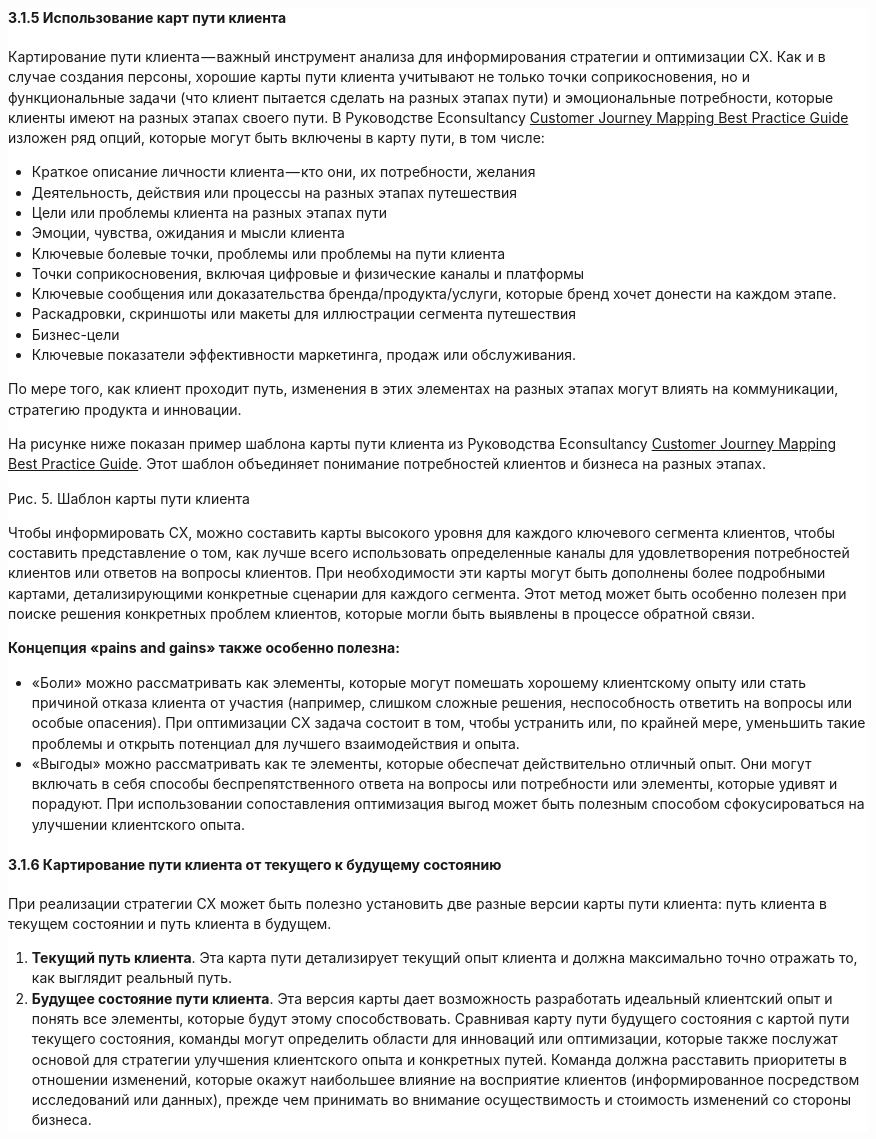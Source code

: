 #### 3.1.5 Использование карт пути клиента

Картирование пути клиента — важный инструмент анализа для информирования стратегии и оптимизации CX. Как и в случае создания персоны, хорошие карты пути клиента учитывают не только точки соприкосновения, но и функциональные задачи (что клиент пытается сделать на разных этапах пути) и эмоциональные потребности, которые клиенты имеют на разных этапах своего пути. В Руководстве Econsultancy [Customer Journey Mapping Best Practice Guide](https://econsultancy.com/reports/customer-journey-mapping-best-practice-guide/) изложен ряд опций, которые могут быть включены в карту пути, в том числе:

-   Краткое описание личности клиента — кто они, их потребности, желания
-   Деятельность, действия или процессы на разных этапах путешествия
-   Цели или проблемы клиента на разных этапах пути
-   Эмоции, чувства, ожидания и мысли клиента
-   Ключевые болевые точки, проблемы или проблемы на пути клиента
-   Точки соприкосновения, включая цифровые и физические каналы и платформы
-   Ключевые сообщения или доказательства бренда/продукта/услуги, которые бренд хочет донести на каждом этапе.
-   Раскадровки, скриншоты или макеты для иллюстрации сегмента путешествия
-   Бизнес-цели
-   Ключевые показатели эффективности маркетинга, продаж или обслуживания.

По мере того, как клиент проходит путь, изменения в этих элементах на разных этапах могут влиять на коммуникации, стратегию продукта и инновации.

На рисунке ниже показан пример шаблона карты пути клиента из Руководства Econsultancy [Customer Journey Mapping Best Practice Guide](https://econsultancy.com/reports/customer-journey-mapping-best-practice-guide/). Этот шаблон объединяет понимание потребностей клиентов и бизнеса на разных этапах.

Рис. 5. Шаблон карты пути клиента

Чтобы информировать CX, можно составить карты высокого уровня для каждого ключевого сегмента клиентов, чтобы составить представление о том, как лучше всего использовать определенные каналы для удовлетворения потребностей клиентов или ответов на вопросы клиентов. При необходимости эти карты могут быть дополнены более подробными картами, детализирующими конкретные сценарии для каждого сегмента. Этот метод может быть особенно полезен при поиске решения конкретных проблем клиентов, которые могли быть выявлены в процессе обратной связи.

**Концепция «pains and gains» также особенно полезна:**

-   «Боли» можно рассматривать как элементы, которые могут помешать хорошему клиентскому опыту или стать причиной отказа клиента от участия (например, слишком сложные решения, неспособность ответить на вопросы или особые опасения). При оптимизации CX задача состоит в том, чтобы устранить или, по крайней мере, уменьшить такие проблемы и открыть потенциал для лучшего взаимодействия и опыта.
-   «Выгоды» можно рассматривать как те элементы, которые обеспечат действительно отличный опыт. Они могут включать в себя способы беспрепятственного ответа на вопросы или потребности или элементы, которые удивят и порадуют. При использовании сопоставления оптимизация выгод может быть полезным способом сфокусироваться на улучшении клиентского опыта.

#### 3.1.6 Картирование пути клиента от текущего к будущему состоянию

При реализации стратегии CX может быть полезно установить две разные версии карты пути клиента: путь клиента в текущем состоянии и путь клиента в будущем.

1.  **Текущий путь клиента**. Эта карта пути детализирует текущий опыт клиента и должна максимально точно отражать то, как выглядит реальный путь.
2.  **Будущее состояние пути клиента**. Эта версия карты дает возможность разработать идеальный клиентский опыт и понять все элементы, которые будут этому способствовать. Сравнивая карту пути будущего состояния с картой пути текущего состояния, команды могут определить области для инноваций или оптимизации, которые также послужат основой для стратегии улучшения клиентского опыта и конкретных путей. Команда должна расставить приоритеты в отношении изменений, которые окажут наибольшее влияние на восприятие клиентов (информированное посредством исследований или данных), прежде чем принимать во внимание осуществимость и стоимость изменений со стороны бизнеса.

